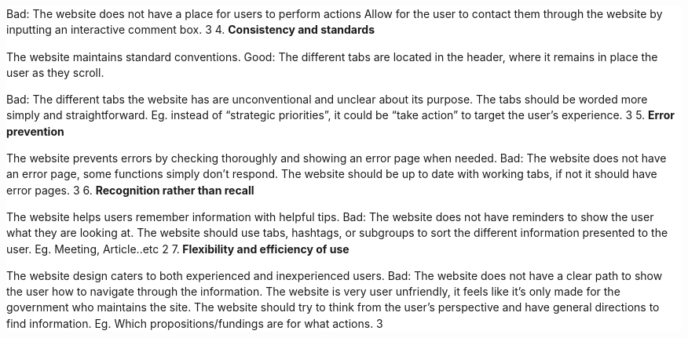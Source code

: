    <td>Bad: The website does not have a place for users to perform actions
   </td>
   <td>Allow for the user to contact them through the website by inputting an interactive comment box.
   </td>
   <td>3
   </td>
  </tr>
  <tr>
   <td>4. <strong>Consistency and standards</strong>
<p>
The website maintains standard conventions. 
   </td>
   <td>Good: The different tabs are located in the header, where it remains in place the user as they scroll. 
<p>
Bad: The different tabs the website has are unconventional and unclear about its purpose.
   </td>
   <td>The tabs should be worded more simply and straightforward. Eg. instead of “strategic priorities”, it could be “take action” to target the user’s experience. 
   </td>
   <td>3
   </td>
  </tr>
  <tr>
   <td>5. <strong>Error prevention</strong>
<p>
The website prevents errors by checking thoroughly and showing an error page when needed.
   </td>
   <td>Bad: The website does not have an error page, some functions simply don’t respond. 
   </td>
   <td>The website should be up to date with working tabs, if not it should have error pages. 
   </td>
   <td>3
   </td>
  </tr>
  <tr>
   <td>6. <strong>Recognition rather than recall</strong>
<p>
The website helps users remember information with helpful tips.
   </td>
   <td>Bad: The website does not have reminders to show the user what they are looking at. 
   </td>
   <td>The website should use tabs, hashtags, or subgroups to sort the different information presented to the user. Eg. Meeting, Article..etc
   </td>
   <td>2
   </td>
  </tr>
  <tr>
   <td>7.<strong> Flexibility and efficiency of use</strong>
<p>
The website design caters to both experienced and inexperienced users.
   </td>
   <td>Bad: The website does not have a clear path to show the user how to navigate through the information. The website is very user unfriendly, it feels like it’s only made for the government who maintains the site. 
   </td>
   <td> The website should try to think from the user’s perspective and have general directions to find information. Eg. Which propositions/fundings  are for what actions.
   </td>
   <td>3
   </td>
  </tr>
  <tr>